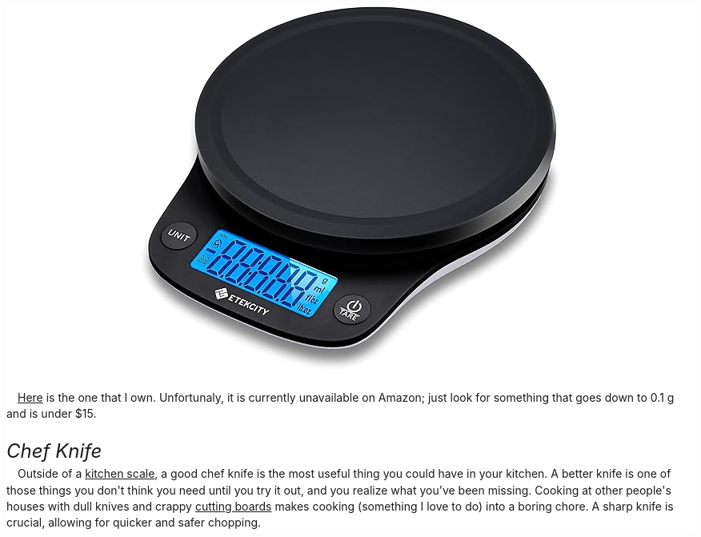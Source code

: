 <center><a href="https://www.amazon.com/gp/product/B0871TQ9NK/ref=ppx_yo_dt_b_search_asin_title?ie=UTF8&psc=1"><img src="/assets/Misc/Kitchen/scale.jpg" alt="" class="instruction-image"></a></center><br>
&emsp;<a href="https://www.amazon.com/gp/product/B0871TQ9NK/ref=ppx_yo_dt_b_search_asin_title?ie=UTF8&psc=1">Here</a> is the one that I own.  Unfortunaly, it is currently unavailable on Amazon; just look for something that goes down to 0.1 g and is under $15.

<div id="chef-knife"></div>
<br><i><font size="+2">Chef Knife</font></i><br>
&emsp;Outside of a <a rel="" target="" href="#food-scale">kitchen scale</a>, a good chef knife is the most useful thing you could have in your kitchen.  A better knife is one of those things you don't think you need until you try it out, and you realize what you've been missing.  Cooking at other people's houses with dull knives and crappy <a rel="" target="" href="#cutting-board">cutting boards</a> makes cooking (something I love to do) into a boring chore.  A sharp knife is crucial, allowing for quicker and safer chopping.
